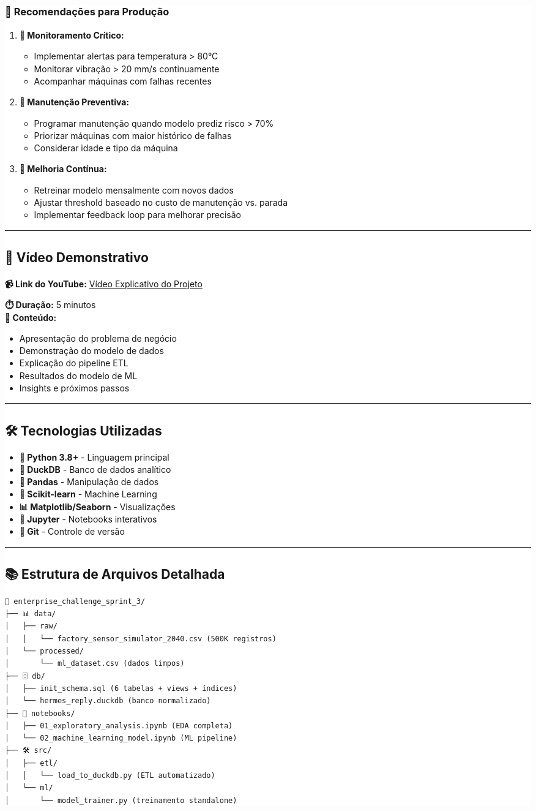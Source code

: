 ### 🎯 **Recomendações para Produção**

1. **🚨 Monitoramento Crítico:**
   - Implementar alertas para temperatura > 80°C
   - Monitorar vibração > 20 mm/s continuamente
   - Acompanhar máquinas com falhas recentes

2. **📅 Manutenção Preventiva:**
   - Programar manutenção quando modelo prediz risco > 70%
   - Priorizar máquinas com maior histórico de falhas
   - Considerar idade e tipo da máquina

3. **🔄 Melhoria Contínua:**
   - Retreinar modelo mensalmente com novos dados
   - Ajustar threshold baseado no custo de manutenção vs. parada
   - Implementar feedback loop para melhorar precisão

---

## 🎥 Vídeo Demonstrativo

**📹 Link do YouTube:** [Vídeo Explicativo do Projeto](https://youtube.com/link-do-video)

**⏱️ Duração:** 5 minutos  
**📝 Conteúdo:**
- Apresentação do problema de negócio
- Demonstração do modelo de dados
- Explicação do pipeline ETL
- Resultados do modelo de ML
- Insights e próximos passos

---

## 🛠️ Tecnologias Utilizadas

- **🐍 Python 3.8+** - Linguagem principal
- **🦆 DuckDB** - Banco de dados analítico
- **🐼 Pandas** - Manipulação de dados
- **🤖 Scikit-learn** - Machine Learning
- **📊 Matplotlib/Seaborn** - Visualizações
- **📓 Jupyter** - Notebooks interativos
- **🔧 Git** - Controle de versão

---

## 📚 Estrutura de Arquivos Detalhada

```
📁 enterprise_challenge_sprint_3/
├── 📊 data/
│   ├── raw/
│   │   └── factory_sensor_simulator_2040.csv (500K registros)
│   └── processed/
│       └── ml_dataset.csv (dados limpos)
├── 🗄️ db/
│   ├── init_schema.sql (6 tabelas + views + índices)
│   └── hermes_reply.duckdb (banco normalizado)
├── 📓 notebooks/
│   ├── 01_exploratory_analysis.ipynb (EDA completa)
│   └── 02_machine_learning_model.ipynb (ML pipeline)
├── 🛠️ src/
│   ├── etl/
│   │   └── load_to_duckdb.py (ETL automatizado)
│   └── ml/
│       └── model_trainer.py (treinamento standalone)
```